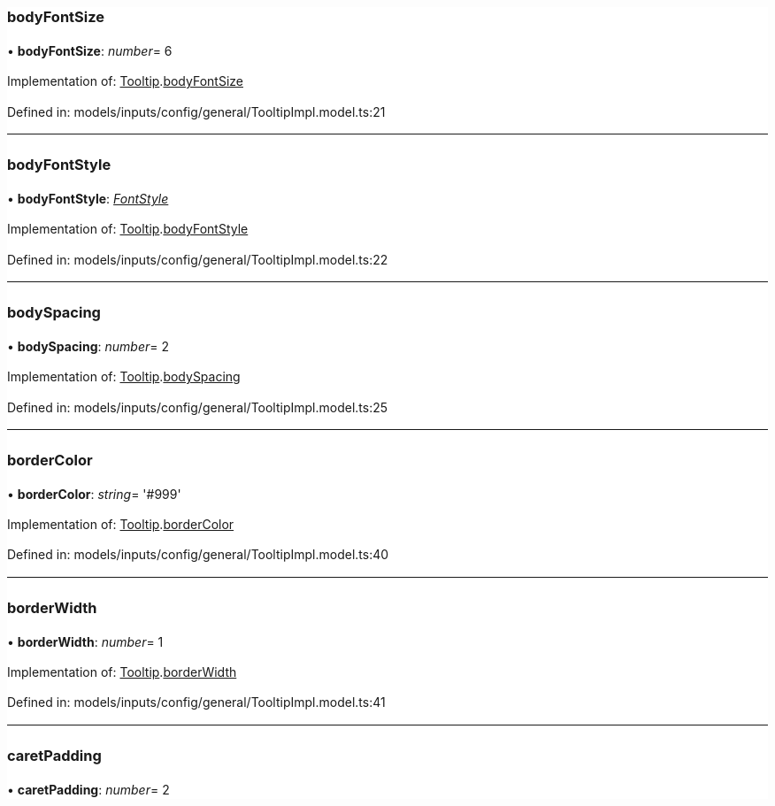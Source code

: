 ### bodyFontSize

• **bodyFontSize**: *number*= 6

Implementation of: [Tooltip](../interfaces/interfaces_config_general_tooltip_interface.tooltip.md).[bodyFontSize](../interfaces/interfaces_config_general_tooltip_interface.tooltip.md#bodyfontsize)

Defined in: models/inputs/config/general/TooltipImpl.model.ts:21

___

### bodyFontStyle

• **bodyFontStyle**: [*FontStyle*](../enums/models_inputs_enum_fontstyle_enum.fontstyle.md)

Implementation of: [Tooltip](../interfaces/interfaces_config_general_tooltip_interface.tooltip.md).[bodyFontStyle](../interfaces/interfaces_config_general_tooltip_interface.tooltip.md#bodyfontstyle)

Defined in: models/inputs/config/general/TooltipImpl.model.ts:22

___

### bodySpacing

• **bodySpacing**: *number*= 2

Implementation of: [Tooltip](../interfaces/interfaces_config_general_tooltip_interface.tooltip.md).[bodySpacing](../interfaces/interfaces_config_general_tooltip_interface.tooltip.md#bodyspacing)

Defined in: models/inputs/config/general/TooltipImpl.model.ts:25

___

### borderColor

• **borderColor**: *string*= '#999'

Implementation of: [Tooltip](../interfaces/interfaces_config_general_tooltip_interface.tooltip.md).[borderColor](../interfaces/interfaces_config_general_tooltip_interface.tooltip.md#bordercolor)

Defined in: models/inputs/config/general/TooltipImpl.model.ts:40

___

### borderWidth

• **borderWidth**: *number*= 1

Implementation of: [Tooltip](../interfaces/interfaces_config_general_tooltip_interface.tooltip.md).[borderWidth](../interfaces/interfaces_config_general_tooltip_interface.tooltip.md#borderwidth)

Defined in: models/inputs/config/general/TooltipImpl.model.ts:41

___

### caretPadding

• **caretPadding**: *number*= 2
